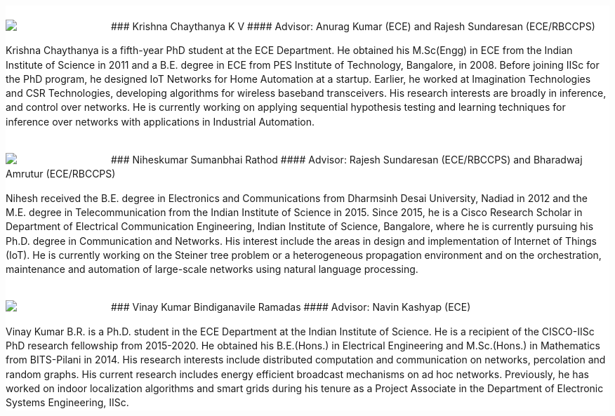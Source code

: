 <div style="clear:left;padding-top:20px">
<img style="float:left" width="150" src="{{ site.url }}{{ site.baseurl }}/images/people/phd/krishnachaythanyakv.jpg">
<div class="people_margin" markdown="1">
### Krishna Chaythanya K V
#### Advisor: Anurag Kumar (ECE) and Rajesh Sundaresan (ECE/RBCCPS)

Krishna Chaythanya is a fifth-year PhD student at the ECE Department. He obtained his M.Sc(Engg) in ECE from the Indian Institute of Science in 2011 and a B.E. degree in ECE from PES Institute of Technology, Bangalore, in 2008. Before joining IISc for the PhD program, he designed IoT Networks for Home Automation at a startup. Earlier, he worked at Imagination Technologies and CSR Technologies, developing algorithms for wireless baseband transceivers. His research interests are broadly in inference, and control over networks. He is currently working on applying sequential hypothesis testing and learning techniques for inference over networks with applications in Industrial Automation.
</div>
</div>


<div style="clear:left;padding-top:20px">
<img style="float:left" width="150" src="{{ site.url }}{{ site.baseurl }}/images/people/phd/past/NiheshRathod.jpg">
<div class="people_margin" markdown="1">
### Niheskumar Sumanbhai Rathod
#### Advisor: Rajesh Sundaresan (ECE/RBCCPS) and Bharadwaj Amrutur (ECE/RBCCPS)

Nihesh received the B.E. degree in Electronics and Communications from Dharmsinh Desai University, Nadiad in 2012 and the M.E. degree in Telecommunication from the Indian Institute of Science in 2015. Since 2015, he is a Cisco Research Scholar in Department of Electrical Communication Engineering, Indian Institute of Science, Bangalore, where he is currently pursuing his Ph.D. degree in Communication and Networks. His interest include the areas in design and implementation of Internet of Things (IoT). He is currently working on the Steiner tree problem or a heterogeneous propagation environment and on the  orchestration, maintenance and automation of large-scale networks using natural language processing.
</div>
</div>

<div style="clear:left;padding-top:20px">
<img style="float:left" width="150" src="{{ site.url }}{{ site.baseurl }}/images/people/phd/past/VinayKumar.jpg">
<div class="people_margin" markdown="1">
### Vinay Kumar Bindiganavile Ramadas
#### Advisor: Navin Kashyap (ECE)

Vinay Kumar B.R. is a Ph.D. student in the ECE Department at the Indian Institute of Science. He is a recipient of the CISCO-IISc PhD research fellowship from 2015-2020. He obtained his B.E.(Hons.) in Electrical Engineering and M.Sc.(Hons.) in Mathematics from BITS-Pilani in 2014. His research interests include distributed computation and communication on networks, percolation and random graphs. His current research includes energy efficient broadcast mechanisms on ad hoc networks. Previously, he has worked on indoor localization algorithms and smart grids during his tenure as a Project Associate in the Department of Electronic Systems Engineering, IISc.
</div>
</div>
